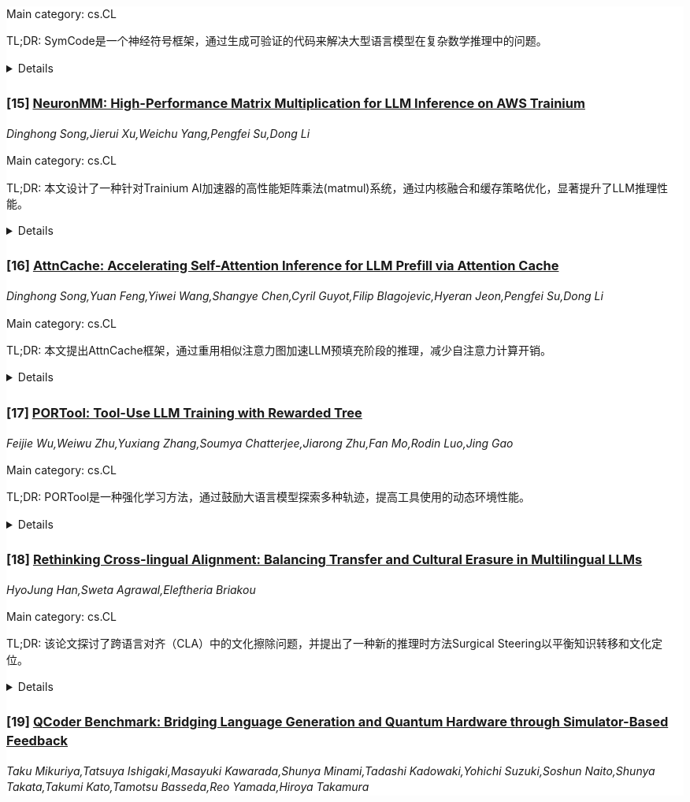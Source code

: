 Main category: cs.CL

TL;DR: SymCode是一个神经符号框架，通过生成可验证的代码来解决大型语言模型在复杂数学推理中的问题。


<details><summary>Details</summary></details>


### [15] [NeuronMM: High-Performance Matrix Multiplication for LLM Inference on AWS Trainium](https://arxiv.org/abs/2510.25977)
*Dinghong Song,Jierui Xu,Weichu Yang,Pengfei Su,Dong Li*

Main category: cs.CL

TL;DR: 本文设计了一种针对Trainium AI加速器的高性能矩阵乘法(matmul)系统，通过内核融合和缓存策略优化，显著提升了LLM推理性能。


<details><summary>Details</summary></details>


### [16] [AttnCache: Accelerating Self-Attention Inference for LLM Prefill via Attention Cache](https://arxiv.org/abs/2510.25979)
*Dinghong Song,Yuan Feng,Yiwei Wang,Shangye Chen,Cyril Guyot,Filip Blagojevic,Hyeran Jeon,Pengfei Su,Dong Li*

Main category: cs.CL

TL;DR: 本文提出AttnCache框架，通过重用相似注意力图加速LLM预填充阶段的推理，减少自注意力计算开销。


<details><summary>Details</summary></details>


### [17] [PORTool: Tool-Use LLM Training with Rewarded Tree](https://arxiv.org/abs/2510.26020)
*Feijie Wu,Weiwu Zhu,Yuxiang Zhang,Soumya Chatterjee,Jiarong Zhu,Fan Mo,Rodin Luo,Jing Gao*

Main category: cs.CL

TL;DR: PORTool是一种强化学习方法，通过鼓励大语言模型探索多种轨迹，提高工具使用的动态环境性能。


<details><summary>Details</summary></details>


### [18] [Rethinking Cross-lingual Alignment: Balancing Transfer and Cultural Erasure in Multilingual LLMs](https://arxiv.org/abs/2510.26024)
*HyoJung Han,Sweta Agrawal,Eleftheria Briakou*

Main category: cs.CL

TL;DR: 该论文探讨了跨语言对齐（CLA）中的文化擦除问题，并提出了一种新的推理时方法Surgical Steering以平衡知识转移和文化定位。


<details><summary>Details</summary></details>


### [19] [QCoder Benchmark: Bridging Language Generation and Quantum Hardware through Simulator-Based Feedback](https://arxiv.org/abs/2510.26101)
*Taku Mikuriya,Tatsuya Ishigaki,Masayuki Kawarada,Shunya Minami,Tadashi Kadowaki,Yohichi Suzuki,Soshun Naito,Shunya Takata,Takumi Kato,Tamotsu Basseda,Reo Yamada,Hiroya Takamura*
